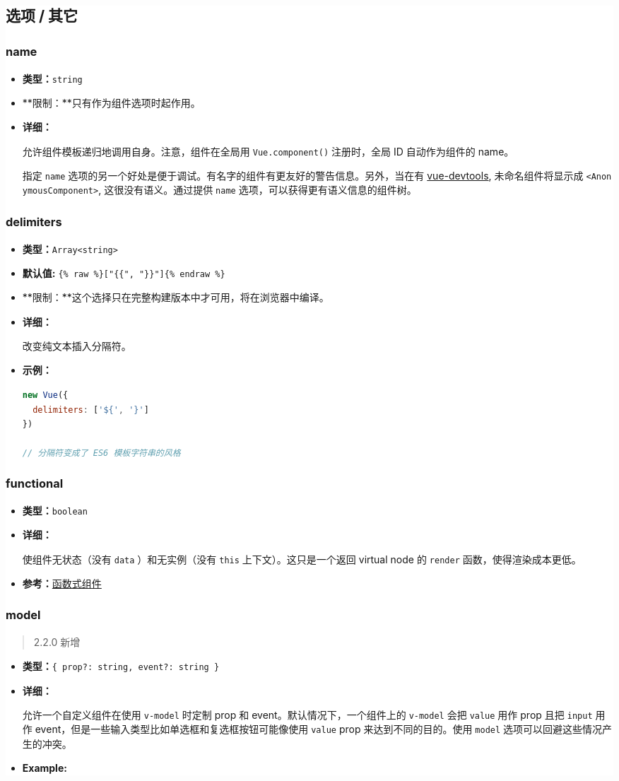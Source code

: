 ## 选项 / 其它

### name

- **类型：**`string`

- **限制：**只有作为组件选项时起作用。

- **详细：**

  允许组件模板递归地调用自身。注意，组件在全局用 `Vue.component()` 注册时，全局 ID 自动作为组件的 name。

  指定 `name` 选项的另一个好处是便于调试。有名字的组件有更友好的警告信息。另外，当在有 [vue-devtools](https://github.com/vuejs/vue-devtools), 未命名组件将显示成 `<AnonymousComponent>`, 这很没有语义。通过提供 `name` 选项，可以获得更有语义信息的组件树。

### delimiters

- **类型：**`Array<string>`

- **默认值:** `{% raw %}["{{", "}}"]{% endraw %}`

- **限制：**这个选择只在完整构建版本中才可用，将在浏览器中编译。

- **详细：**

  改变纯文本插入分隔符。

- **示例：**

  ``` js
  new Vue({
    delimiters: ['${', '}']
  })

  // 分隔符变成了 ES6 模板字符串的风格
  ```

### functional

- **类型：**`boolean`

- **详细：**

  使组件无状态（没有 `data` ）和无实例（没有 `this` 上下文）。这只是一个返回 virtual node 的 `render` 函数，使得渲染成本更低。

- **参考：**[函数式组件](../guide/render-function.html#函数式组件)

### model

> 2.2.0 新增

- **类型：**`{ prop?: string, event?: string }`

- **详细：**

  允许一个自定义组件在使用 `v-model` 时定制 prop 和 event。默认情况下，一个组件上的 `v-model` 会把 `value` 用作 prop 且把 `input` 用作 event，但是一些输入类型比如单选框和复选框按钮可能像使用 `value` prop 来达到不同的目的。使用 `model` 选项可以回避这些情况产生的冲突。

- **Example:**
